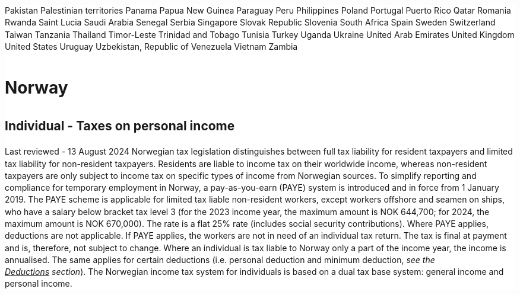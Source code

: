 Pakistan
Palestinian territories
Panama
Papua New Guinea
Paraguay
Peru
Philippines
Poland
Portugal
Puerto Rico
Qatar
Romania
Rwanda
Saint Lucia
Saudi Arabia
Senegal
Serbia
Singapore
Slovak Republic
Slovenia
South Africa
Spain
Sweden
Switzerland
Taiwan
Tanzania
Thailand
Timor-Leste
Trinidad and Tobago
Tunisia
Turkey
Uganda
Ukraine
United Arab Emirates
United Kingdom
United States
Uruguay
Uzbekistan, Republic of
Venezuela
Vietnam
Zambia
# Norway
## Individual - Taxes on personal income
Last reviewed - 13 August 2024
Norwegian tax legislation distinguishes between full tax liability for resident taxpayers and limited tax liability for non-resident taxpayers. Residents are liable to income tax on their worldwide income, whereas non-resident taxpayers are only subject to income tax on specific types of income from Norwegian sources.
To simplify reporting and compliance for temporary employment in Norway, a pay-as-you-earn (PAYE) system is introduced and in force from 1 January 2019. The PAYE scheme is applicable for limited tax liable non-resident workers, except workers offshore and seamen on ships, who have a salary below bracket tax level 3 (for the 2023 income year, the maximum amount is NOK 644,700; for 2024, the maximum amount is NOK 670,000). The rate is a flat 25% rate (includes social security contributions). Where PAYE applies, deductions are not applicable.
If PAYE applies, the workers are not in need of an individual tax return. The tax is final at payment and is, therefore, not subject to change.
Where an individual is tax liable to Norway only a part of the income year, the income is annualised. The same applies for certain deductions (i.e. personal deduction and minimum deduction, *see the [Deductions](norway/individual/deductions.html) section*).
The Norwegian income tax system for individuals is based on a dual tax base system: general income and personal income.